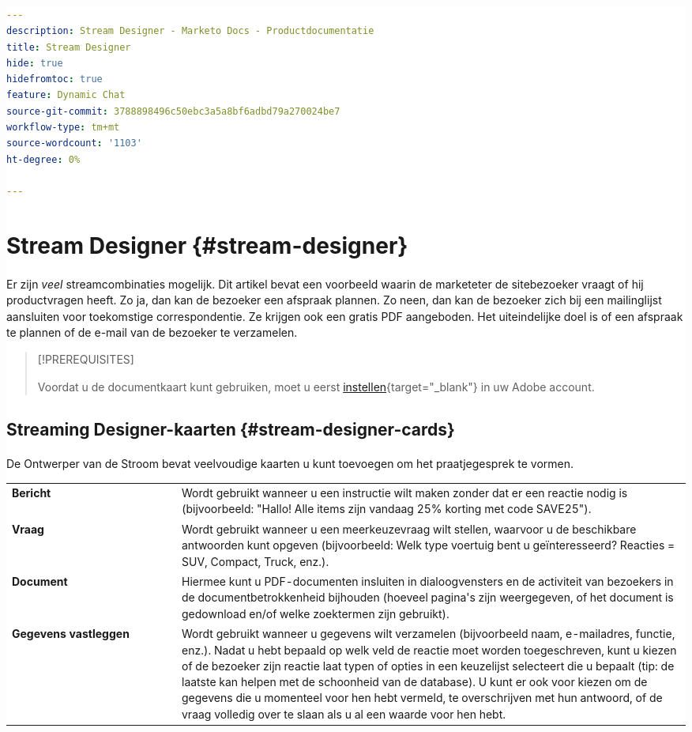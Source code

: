 ```yaml
---
description: Stream Designer - Marketo Docs - Productdocumentatie
title: Stream Designer
hide: true
hidefromtoc: true
feature: Dynamic Chat
source-git-commit: 3788898496c50ebc3a5a8bf6adbd79a270024be7
workflow-type: tm+mt
source-wordcount: '1103'
ht-degree: 0%

---
```


# Stream Designer {#stream-designer}

Er zijn _veel_ streamcombinaties mogelijk. Dit artikel bevat een voorbeeld waarin de marketeter de sitebezoeker vraagt of hij productvragen heeft. Zo ja, dan kan de bezoeker een afspraak plannen. Zo neen, dan kan de bezoeker zich bij een mailinglijst aansluiten voor toekomstige correspondentie. Ze krijgen ook een gratis PDF aangeboden. Het uiteindelijke doel is of een afspraak te plannen of de e-mail van de bezoeker te verzamelen.

>[!PREREQUISITES]
>
>Voordat u de documentkaart kunt gebruiken, moet u eerst [instellen](/help/marketo/product-docs/demand-generation/dynamic-chat/integrations/adobe-pdf-embed-api.md){target="_blank"} in uw Adobe account.

## Streaming Designer-kaarten {#stream-designer-cards}

De Ontwerper van de Stroom bevat veelvoudige kaarten u kunt toevoegen om het praatjegesprek te vormen.

<table>
 <tr>
  <td style="width:25%"><strong>Bericht</strong></td>
  <td>Wordt gebruikt wanneer u een instructie wilt maken zonder dat er een reactie nodig is (bijvoorbeeld: "Hallo! Alle items zijn vandaag 25% korting met code SAVE25").
</td>
 </tr>
 <tr>
  <td style="width:25%"><strong>Vraag</strong></td>
  <td>Wordt gebruikt wanneer u een meerkeuzevraag wilt stellen, waarvoor u de beschikbare antwoorden kunt opgeven (bijvoorbeeld: Welk type voertuig bent u geïnteresseerd? Reacties = SUV, Compact, Truck, enz.).</td>
 </tr>
 <tr>
  <td style="width:25%"><strong>Document</strong></td>
  <td>Hiermee kunt u PDF-documenten insluiten in dialoogvensters en de activiteit van bezoekers in de documentbetrokkenheid bijhouden (hoeveel pagina's zijn weergegeven, of het document is gedownload en/of welke zoektermen zijn gebruikt).</td>
 </tr>
 <tr>
  <td style="width:25%"><strong>Gegevens vastleggen</strong></td>
  <td>Wordt gebruikt wanneer u gegevens wilt verzamelen (bijvoorbeeld naam, e-mailadres, functie, enz.). Nadat u hebt bepaald op welk veld de reactie moet worden toegeschreven, kunt u kiezen of de bezoeker zijn reactie laat typen of opties in een keuzelijst selecteert die u bepaalt (tip: de laatste kan helpen met de schoonheid van de database). U kunt er ook voor kiezen om de gegevens die u momenteel voor hen hebt vermeld, te overschrijven met hun antwoord, of de vraag volledig over te slaan als u al een waarde voor hen hebt.</td>
 </tr>
 <tr>